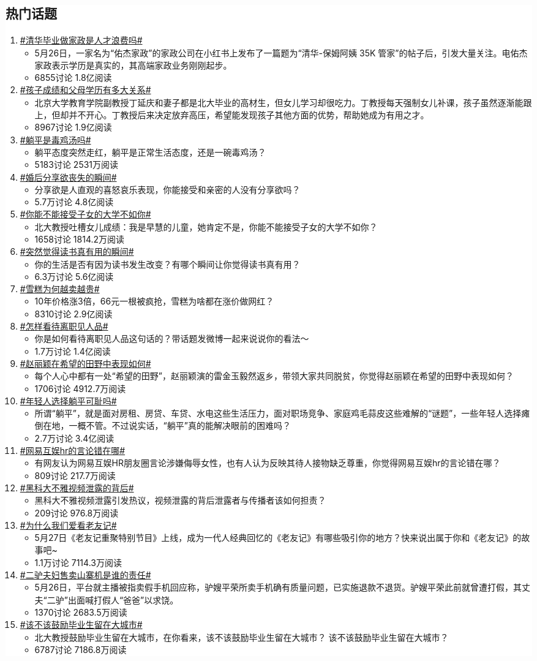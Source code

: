 ## 热门话题

1. [#清华毕业做家政是人才浪费吗#](https://s.weibo.com/weibo?q=%23%E6%B8%85%E5%8D%8E%E6%AF%95%E4%B8%9A%E5%81%9A%E5%AE%B6%E6%94%BF%E6%98%AF%E4%BA%BA%E6%89%8D%E6%B5%AA%E8%B4%B9%E5%90%97%23)
    - 5月26日，一家名为“佑杰家政”的家政公司在小红书上发布了一篇题为“清华-保姆阿姨 35K 管家”的帖子后，引发大量关注。电佑杰家政表示学历是真实的，其高端家政业务刚刚起步。
    - 6855讨论 1.8亿阅读
1. [#孩子成绩和父母学历有多大关系#](https://s.weibo.com/weibo?q=%23%E5%AD%A9%E5%AD%90%E6%88%90%E7%BB%A9%E5%92%8C%E7%88%B6%E6%AF%8D%E5%AD%A6%E5%8E%86%E6%9C%89%E5%A4%9A%E5%A4%A7%E5%85%B3%E7%B3%BB%23)
    - 北京大学教育学院副教授丁延庆和妻子都是北大毕业的高材生，但女儿学习却很吃力。丁教授每天强制女儿补课，孩子虽然逐渐能跟上，但却并不开心。丁教授后来决定放弃高压，希望能发现孩子其他方面的优势，帮助她成为有用之才。
    - 8967讨论 1.9亿阅读
1. [#躺平是毒鸡汤吗#](https://s.weibo.com/weibo?q=%23%E8%BA%BA%E5%B9%B3%E6%98%AF%E6%AF%92%E9%B8%A1%E6%B1%A4%E5%90%97%23)
    - 躺平态度突然走红，躺平是正常生活态度，还是一碗毒鸡汤？
    - 5183讨论 2531万阅读
1. [#婚后分享欲丧失的瞬间#](https://s.weibo.com/weibo?q=%23%E5%A9%9A%E5%90%8E%E5%88%86%E4%BA%AB%E6%AC%B2%E4%B8%A7%E5%A4%B1%E7%9A%84%E7%9E%AC%E9%97%B4%23)
    - 分享欲是人直观的喜怒哀乐表现，你能接受和亲密的人没有分享欲吗？
    - 5.7万讨论 4.8亿阅读
1. [#你能不能接受子女的大学不如你#](https://s.weibo.com/weibo?q=%23%E4%BD%A0%E8%83%BD%E4%B8%8D%E8%83%BD%E6%8E%A5%E5%8F%97%E5%AD%90%E5%A5%B3%E7%9A%84%E5%A4%A7%E5%AD%A6%E4%B8%8D%E5%A6%82%E4%BD%A0%23)
    - 北大教授吐槽女儿成绩：我是早慧的儿童，她肯定不是，你能不能接受子女的大学不如你？
    - 1658讨论 1814.2万阅读
1. [#突然觉得读书真有用的瞬间#](https://s.weibo.com/weibo?q=%23%E7%AA%81%E7%84%B6%E8%A7%89%E5%BE%97%E8%AF%BB%E4%B9%A6%E7%9C%9F%E6%9C%89%E7%94%A8%E7%9A%84%E7%9E%AC%E9%97%B4%23)
    - 你的生活是否有因为读书发生改变？有哪个瞬间让你觉得读书真有用？
    - 6.3万讨论 5.6亿阅读
1. [#雪糕为何越卖越贵#](https://s.weibo.com/weibo?q=%23%E9%9B%AA%E7%B3%95%E4%B8%BA%E4%BD%95%E8%B6%8A%E5%8D%96%E8%B6%8A%E8%B4%B5%23)
    - 10年价格涨3倍，66元一根被疯抢，雪糕为啥都在涨价做网红？
    - 8310讨论 2.9亿阅读
1. [#怎样看待离职见人品#](https://s.weibo.com/weibo?q=%23%E6%80%8E%E6%A0%B7%E7%9C%8B%E5%BE%85%E7%A6%BB%E8%81%8C%E8%A7%81%E4%BA%BA%E5%93%81%23)
    - 你是如何看待离职见人品这句话的？带话题发微博一起来说说你的看法～
    - 1.7万讨论 1.4亿阅读
1. [#赵丽颖在希望的田野中表现如何#](https://s.weibo.com/weibo?q=%23%E8%B5%B5%E4%B8%BD%E9%A2%96%E5%9C%A8%E5%B8%8C%E6%9C%9B%E7%9A%84%E7%94%B0%E9%87%8E%E4%B8%AD%E8%A1%A8%E7%8E%B0%E5%A6%82%E4%BD%95%23)
    - 每个人心中都有一处“希望的田野”，赵丽颖演的雷金玉毅然返乡，带领大家共同脱贫，你觉得赵丽颖在希望的田野中表现如何？
    - 1706讨论 4912.7万阅读
1. [#年轻人选择躺平可耻吗#](https://s.weibo.com/weibo?q=%23%E5%B9%B4%E8%BD%BB%E4%BA%BA%E9%80%89%E6%8B%A9%E8%BA%BA%E5%B9%B3%E5%8F%AF%E8%80%BB%E5%90%97%23)
    - 所谓“躺平”，就是面对房租、房贷、车贷、水电这些生活压力，面对职场竞争、家庭鸡毛蒜皮这些难解的“谜题”，一些年轻人选择瘫倒在地，一概不管。不过说实话，“躺平”真的能解决眼前的困难吗？
    - 2.7万讨论 3.4亿阅读
1. [#网易互娱hr的言论错在哪#](https://s.weibo.com/weibo?q=%23%E7%BD%91%E6%98%93%E4%BA%92%E5%A8%B1hr%E7%9A%84%E8%A8%80%E8%AE%BA%E9%94%99%E5%9C%A8%E5%93%AA%23)
    - 有网友认为网易互娱HR朋友圈言论涉嫌侮辱女性，也有人认为反映其待人接物缺乏尊重，你觉得网易互娱hr的言论错在哪？
    - 809讨论 217.7万阅读
1. [#黑科大不雅视频泄露的背后#](https://s.weibo.com/weibo?q=%23%E9%BB%91%E7%A7%91%E5%A4%A7%E4%B8%8D%E9%9B%85%E8%A7%86%E9%A2%91%E6%B3%84%E9%9C%B2%E7%9A%84%E8%83%8C%E5%90%8E%23)
    - 黑科大不雅视频泄露引发热议，视频泄露的背后泄露者与传播者该如何担责？
    - 209讨论 976.8万阅读
1. [#为什么我们爱看老友记#](https://s.weibo.com/weibo?q=%23%E4%B8%BA%E4%BB%80%E4%B9%88%E6%88%91%E4%BB%AC%E7%88%B1%E7%9C%8B%E8%80%81%E5%8F%8B%E8%AE%B0%23)
    - 5月27日《老友记重聚特别节目》上线，成为一代人经典回忆的《老友记》有哪些吸引你的地方？快来说出属于你和《老友记》的故事吧~
    - 1.1万讨论 7114.3万阅读
1. [#二驴夫妇售卖山寨机是谁的责任#](https://s.weibo.com/weibo?q=%23%E4%BA%8C%E9%A9%B4%E5%A4%AB%E5%A6%87%E5%94%AE%E5%8D%96%E5%B1%B1%E5%AF%A8%E6%9C%BA%E6%98%AF%E8%B0%81%E7%9A%84%E8%B4%A3%E4%BB%BB%23)
    - 5月26日，平台就主播被指卖假手机回应称，驴嫂平荣所卖手机确有质量问题，已实施退款不退货。驴嫂平荣此前就曾遭打假，其丈夫“二驴”出面喊打假人“爸爸”以求饶。
    - 1370讨论 2683.5万阅读
1. [#该不该鼓励毕业生留在大城市#](https://s.weibo.com/weibo?q=%23%E8%AF%A5%E4%B8%8D%E8%AF%A5%E9%BC%93%E5%8A%B1%E6%AF%95%E4%B8%9A%E7%94%9F%E7%95%99%E5%9C%A8%E5%A4%A7%E5%9F%8E%E5%B8%82%23)
    - 北大教授鼓励毕业生留在大城市，在你看来，该不该鼓励毕业生留在大城市？ 该不该鼓励毕业生留在大城市？ ​
    - 6787讨论 7186.8万阅读